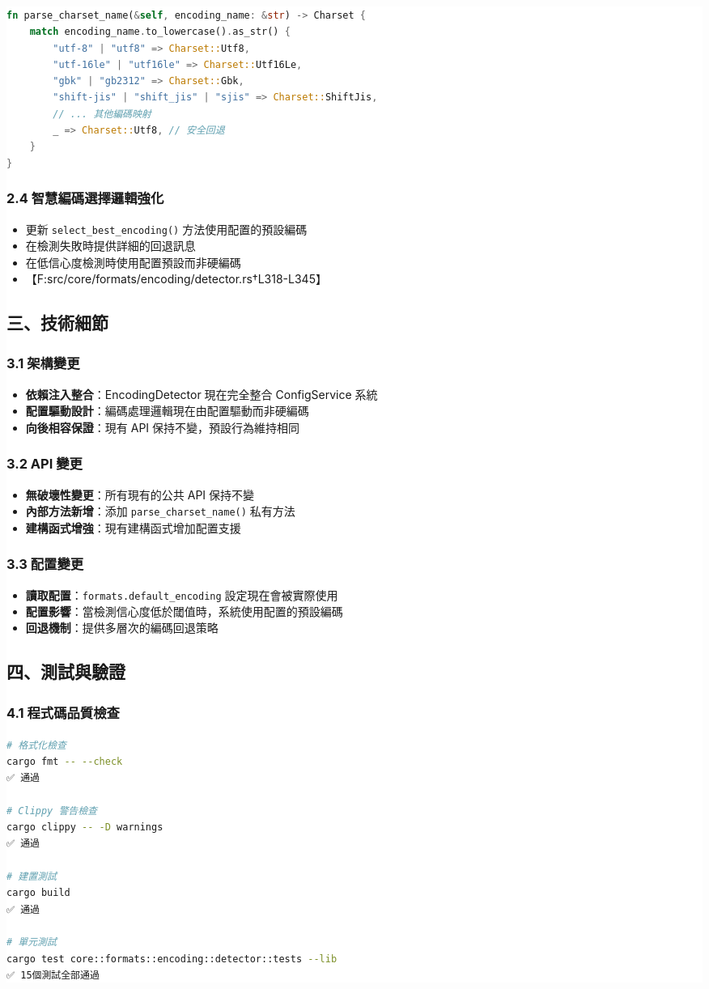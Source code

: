 ```rust
fn parse_charset_name(&self, encoding_name: &str) -> Charset {
    match encoding_name.to_lowercase().as_str() {
        "utf-8" | "utf8" => Charset::Utf8,
        "utf-16le" | "utf16le" => Charset::Utf16Le,
        "gbk" | "gb2312" => Charset::Gbk,
        "shift-jis" | "shift_jis" | "sjis" => Charset::ShiftJis,
        // ... 其他編碼映射
        _ => Charset::Utf8, // 安全回退
    }
}
```

### 2.4 智慧編碼選擇邏輯強化
- 更新 `select_best_encoding()` 方法使用配置的預設編碼
- 在檢測失敗時提供詳細的回退訊息
- 在低信心度檢測時使用配置預設而非硬編碼
- 【F:src/core/formats/encoding/detector.rs†L318-L345】

## 三、技術細節

### 3.1 架構變更
- **依賴注入整合**：EncodingDetector 現在完全整合 ConfigService 系統
- **配置驅動設計**：編碼處理邏輯現在由配置驅動而非硬編碼
- **向後相容保證**：現有 API 保持不變，預設行為維持相同

### 3.2 API 變更
- **無破壞性變更**：所有現有的公共 API 保持不變
- **內部方法新增**：添加 `parse_charset_name()` 私有方法
- **建構函式增強**：現有建構函式增加配置支援

### 3.3 配置變更
- **讀取配置**：`formats.default_encoding` 設定現在會被實際使用
- **配置影響**：當檢測信心度低於閾值時，系統使用配置的預設編碼
- **回退機制**：提供多層次的編碼回退策略

## 四、測試與驗證

### 4.1 程式碼品質檢查
```bash
# 格式化檢查
cargo fmt -- --check
✅ 通過

# Clippy 警告檢查
cargo clippy -- -D warnings
✅ 通過

# 建置測試
cargo build
✅ 通過

# 單元測試
cargo test core::formats::encoding::detector::tests --lib
✅ 15個測試全部通過
```
